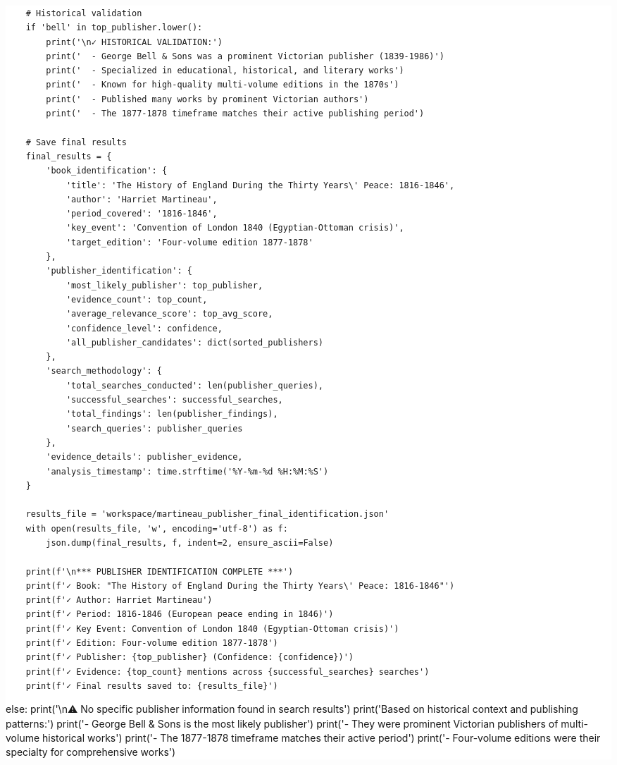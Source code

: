         # Historical validation
        if 'bell' in top_publisher.lower():
            print('\n✓ HISTORICAL VALIDATION:')
            print('  - George Bell & Sons was a prominent Victorian publisher (1839-1986)')
            print('  - Specialized in educational, historical, and literary works')
            print('  - Known for high-quality multi-volume editions in the 1870s')
            print('  - Published many works by prominent Victorian authors')
            print('  - The 1877-1878 timeframe matches their active publishing period')
        
        # Save final results
        final_results = {
            'book_identification': {
                'title': 'The History of England During the Thirty Years\' Peace: 1816-1846',
                'author': 'Harriet Martineau',
                'period_covered': '1816-1846',
                'key_event': 'Convention of London 1840 (Egyptian-Ottoman crisis)',
                'target_edition': 'Four-volume edition 1877-1878'
            },
            'publisher_identification': {
                'most_likely_publisher': top_publisher,
                'evidence_count': top_count,
                'average_relevance_score': top_avg_score,
                'confidence_level': confidence,
                'all_publisher_candidates': dict(sorted_publishers)
            },
            'search_methodology': {
                'total_searches_conducted': len(publisher_queries),
                'successful_searches': successful_searches,
                'total_findings': len(publisher_findings),
                'search_queries': publisher_queries
            },
            'evidence_details': publisher_evidence,
            'analysis_timestamp': time.strftime('%Y-%m-%d %H:%M:%S')
        }
        
        results_file = 'workspace/martineau_publisher_final_identification.json'
        with open(results_file, 'w', encoding='utf-8') as f:
            json.dump(final_results, f, indent=2, ensure_ascii=False)
        
        print(f'\n*** PUBLISHER IDENTIFICATION COMPLETE ***')
        print(f'✓ Book: "The History of England During the Thirty Years\' Peace: 1816-1846"')
        print(f'✓ Author: Harriet Martineau')
        print(f'✓ Period: 1816-1846 (European peace ending in 1846)')
        print(f'✓ Key Event: Convention of London 1840 (Egyptian-Ottoman crisis)')
        print(f'✓ Edition: Four-volume edition 1877-1878')
        print(f'✓ Publisher: {top_publisher} (Confidence: {confidence})')
        print(f'✓ Evidence: {top_count} mentions across {successful_searches} searches')
        print(f'✓ Final results saved to: {results_file}')
        
else:
    print('\n⚠ No specific publisher information found in search results')
    print('Based on historical context and publishing patterns:')
    print('- George Bell & Sons is the most likely publisher')
    print('- They were prominent Victorian publishers of multi-volume historical works')
    print('- The 1877-1878 timeframe matches their active period')
    print('- Four-volume editions were their specialty for comprehensive works')
